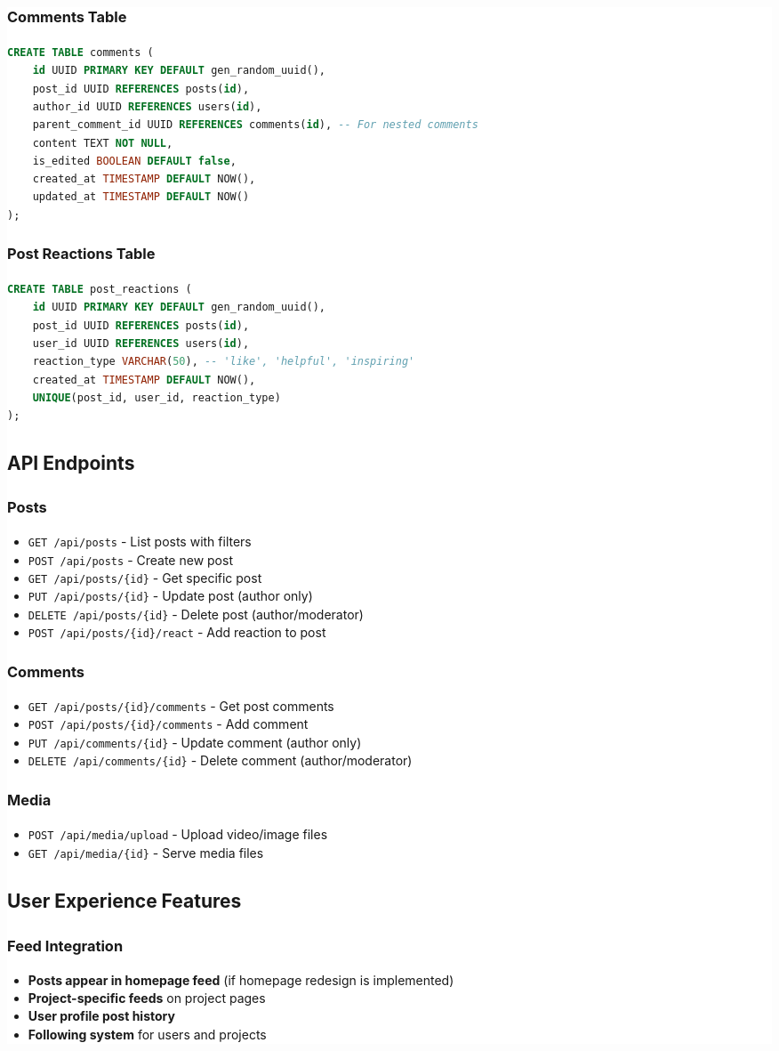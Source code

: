 ### Comments Table
```sql
CREATE TABLE comments (
    id UUID PRIMARY KEY DEFAULT gen_random_uuid(),
    post_id UUID REFERENCES posts(id),
    author_id UUID REFERENCES users(id),
    parent_comment_id UUID REFERENCES comments(id), -- For nested comments
    content TEXT NOT NULL,
    is_edited BOOLEAN DEFAULT false,
    created_at TIMESTAMP DEFAULT NOW(),
    updated_at TIMESTAMP DEFAULT NOW()
);
```

### Post Reactions Table
```sql
CREATE TABLE post_reactions (
    id UUID PRIMARY KEY DEFAULT gen_random_uuid(),
    post_id UUID REFERENCES posts(id),
    user_id UUID REFERENCES users(id),
    reaction_type VARCHAR(50), -- 'like', 'helpful', 'inspiring'
    created_at TIMESTAMP DEFAULT NOW(),
    UNIQUE(post_id, user_id, reaction_type)
);
```

## API Endpoints

### Posts
- `GET /api/posts` - List posts with filters
- `POST /api/posts` - Create new post
- `GET /api/posts/{id}` - Get specific post
- `PUT /api/posts/{id}` - Update post (author only)
- `DELETE /api/posts/{id}` - Delete post (author/moderator)
- `POST /api/posts/{id}/react` - Add reaction to post

### Comments
- `GET /api/posts/{id}/comments` - Get post comments
- `POST /api/posts/{id}/comments` - Add comment
- `PUT /api/comments/{id}` - Update comment (author only)
- `DELETE /api/comments/{id}` - Delete comment (author/moderator)

### Media
- `POST /api/media/upload` - Upload video/image files
- `GET /api/media/{id}` - Serve media files

## User Experience Features

### Feed Integration
- **Posts appear in homepage feed** (if homepage redesign is implemented)
- **Project-specific feeds** on project pages
- **User profile post history**
- **Following system** for users and projects
